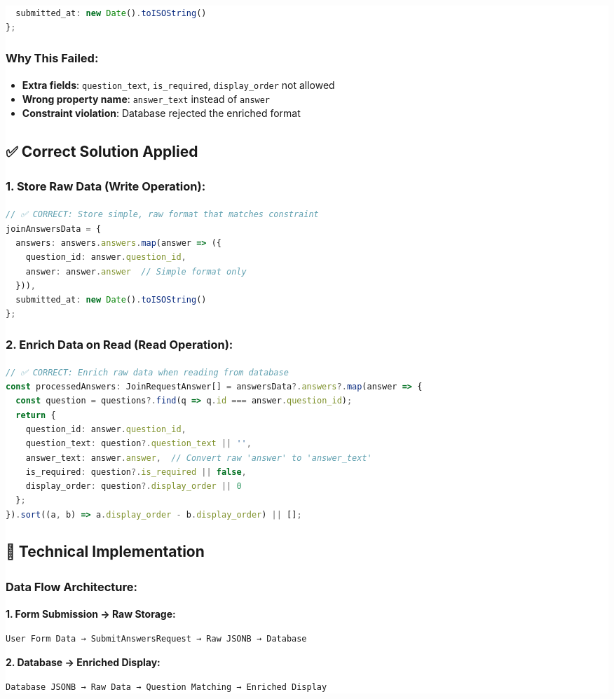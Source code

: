 ```typescript
  submitted_at: new Date().toISOString()
};
```

### **Why This Failed:**
- **Extra fields**: `question_text`, `is_required`, `display_order` not allowed
- **Wrong property name**: `answer_text` instead of `answer`
- **Constraint violation**: Database rejected the enriched format

## ✅ Correct Solution Applied

### **1. Store Raw Data (Write Operation):**
```typescript
// ✅ CORRECT: Store simple, raw format that matches constraint
joinAnswersData = {
  answers: answers.answers.map(answer => ({
    question_id: answer.question_id,
    answer: answer.answer  // Simple format only
  })),
  submitted_at: new Date().toISOString()
};
```

### **2. Enrich Data on Read (Read Operation):**
```typescript
// ✅ CORRECT: Enrich raw data when reading from database
const processedAnswers: JoinRequestAnswer[] = answersData?.answers?.map(answer => {
  const question = questions?.find(q => q.id === answer.question_id);
  return {
    question_id: answer.question_id,
    question_text: question?.question_text || '',
    answer_text: answer.answer,  // Convert raw 'answer' to 'answer_text'
    is_required: question?.is_required || false,
    display_order: question?.display_order || 0
  };
}).sort((a, b) => a.display_order - b.display_order) || [];
```

## 🔧 Technical Implementation

### **Data Flow Architecture:**

**1. Form Submission → Raw Storage:**
```
User Form Data → SubmitAnswersRequest → Raw JSONB → Database
```

**2. Database → Enriched Display:**
```
Database JSONB → Raw Data → Question Matching → Enriched Display
```
